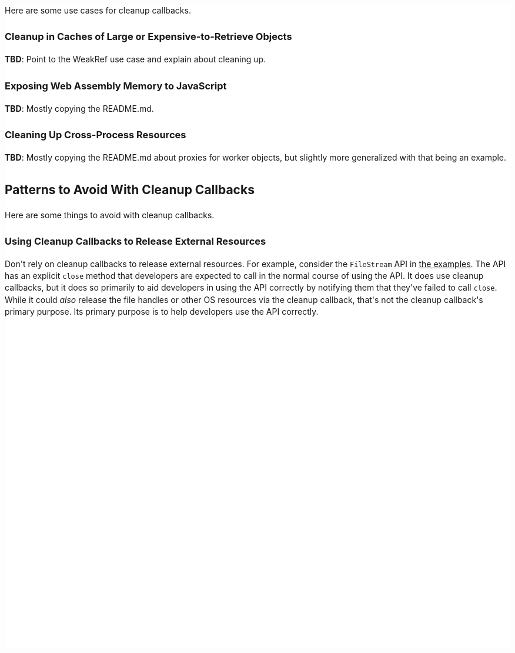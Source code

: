 Here are some use cases for cleanup callbacks.

### Cleanup in Caches of Large or Expensive-to-Retrieve Objects

**TBD**: Point to the WeakRef use case and explain about cleaning up.

### Exposing Web Assembly Memory to JavaScript

**TBD**: Mostly copying the README.md.

### Cleaning Up Cross-Process Resources

**TBD**: Mostly copying the README.md about proxies for worker objects, but slightly more generalized with that being an example.

## Patterns to Avoid With Cleanup Callbacks

Here are some things to avoid with cleanup callbacks.

### Using Cleanup Callbacks to Release External Resources

Don't rely on cleanup callbacks to release external resources. For example, consider the `FileStream` API in [the examples](examples.md#locating-and-responding-to-resource-leaks). The API has an explicit `close` method that developers are expected to call in the normal course of using the API. It does use cleanup callbacks, but it does so primarily to aid developers in using the API correctly by notifying them that they've failed to call `close`. While it could *also* release the file handles or other OS resources via the cleanup callback, that's not the cleanup callback's primary purpose. Its primary purpose is to help developers use the API correctly.


<br>
<br>
<br>
<br>
<br>
<br>
<br>
<br>
<br>
<br>
<br>
<br>
<br>
<br>
<br>
<br>
<br>
<br>
<br>
<br>
<br>
<br>
<br>
<br>
<br>
<br>
<br>